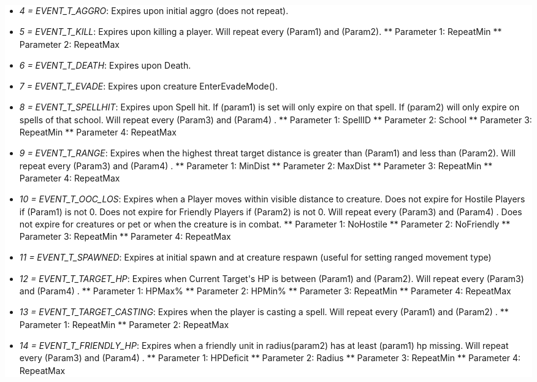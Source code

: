 * *4 = EVENT&#95;T&#95;AGGRO*: Expires upon initial aggro (does not repeat).

* *5 = EVENT&#95;T&#95;KILL*: Expires upon killing a player. Will repeat every (Param1) and (Param2).
** Parameter 1: RepeatMin
** Parameter 2: RepeatMax

* *6 = EVENT&#95;T&#95;DEATH*: Expires upon Death.

* *7 = EVENT&#95;T&#95;EVADE*: Expires upon creature EnterEvadeMode().

* *8 = EVENT&#95;T&#95;SPELLHIT*: Expires upon Spell hit. If (param1) is set will only expire on that spell. If (param2) will only expire on spells of that school. Will repeat every (Param3) and (Param4) .
** Parameter 1: SpellID
** Parameter 2: School
** Parameter 3: RepeatMin
** Parameter 4: RepeatMax

* *9 = EVENT&#95;T&#95;RANGE*: Expires when the highest threat target distance is greater than (Param1) and less than (Param2). Will repeat every (Param3) and (Param4) .
** Parameter 1: MinDist
** Parameter 2: MaxDist
** Parameter 3: RepeatMin
** Parameter 4: RepeatMax

* *10 = EVENT&#95;T&#95;OOC&#95;LOS*: Expires when a Player moves within visible distance to creature. Does not expire for Hostile Players if (Param1) is not 0. Does not expire for Friendly Players if (Param2) is not 0. Will repeat every (Param3) and (Param4) . Does not expire for creatures or pet or when the creature is in combat.
** Parameter 1: NoHostile
** Parameter 2: NoFriendly
** Parameter 3: RepeatMin
** Parameter 4: RepeatMax

* *11 = EVENT&#95;T&#95;SPAWNED*: Expires at initial spawn and at creature respawn (useful for setting ranged movement type)

* *12 = EVENT&#95;T&#95;TARGET&#95;HP*: Expires when Current Target's HP is between (Param1) and (Param2). Will repeat every (Param3) and (Param4) .
** Parameter 1: HPMax%
** Parameter 2: HPMin%
** Parameter 3: RepeatMin
** Parameter 4: RepeatMax

* *13 = EVENT&#95;T&#95;TARGET&#95;CASTING*: Expires when the player is casting a spell. Will repeat every (Param1) and (Param2) .
** Parameter 1: RepeatMin
** Parameter 2: RepeatMax

* *14 = EVENT&#95;T&#95;FRIENDLY&#95;HP*: Expires when a friendly unit in radius(param2) has at least (param1) hp missing. Will repeat every (Param3) and (Param4) .
** Parameter 1: HPDeficit
** Parameter 2: Radius
** Parameter 3: RepeatMin
** Parameter 4: RepeatMax
